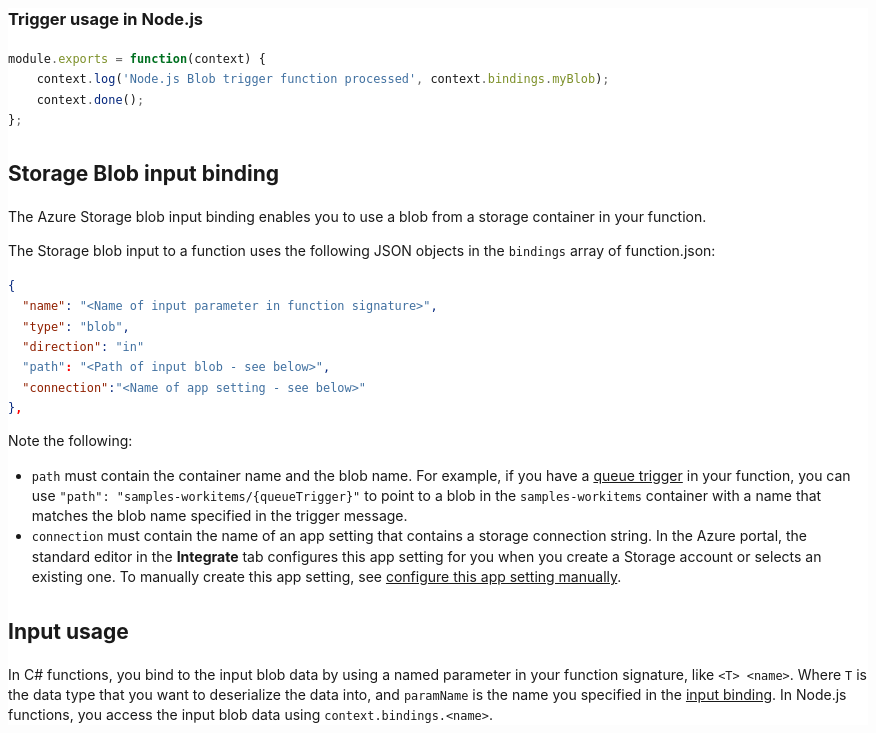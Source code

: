 

<a name="triggernodejs"></a>

### Trigger usage in Node.js

```javascript
module.exports = function(context) {
    context.log('Node.js Blob trigger function processed', context.bindings.myBlob);
    context.done();
};
```

<a name="input"></a>

## Storage Blob input binding
The Azure Storage blob input binding enables you to use a blob from a storage container in your function. 

The Storage blob input to a function uses the following JSON objects in the `bindings` array of function.json:

```json
{
  "name": "<Name of input parameter in function signature>",
  "type": "blob",
  "direction": "in"
  "path": "<Path of input blob - see below>",
  "connection":"<Name of app setting - see below>"
},
```

Note the following:

* `path` must contain the container name and the blob name. For example, if you have a [queue trigger](functions-bindings-storage-queue.md)
  in your function, you can use `"path": "samples-workitems/{queueTrigger}"` to point to a blob in the `samples-workitems` container with a name that 
  matches the blob name specified in the trigger message.   
* `connection` must contain the name of an app setting that contains a storage connection string. In the Azure portal, the standard 
  editor in the **Integrate** tab configures this app setting for you when you create a Storage account or selects an existing 
  one. To manually create this app setting, see [configure this app setting manually](). 

<a name="inputusage"></a>

## Input usage
In C# functions, you bind to the input blob data by using a named parameter in your function signature, like `<T> <name>`.
Where `T` is the data type that you want to deserialize the data into, and `paramName` is the name you specified in the 
[input binding](#input). In Node.js functions, you access the input blob data using `context.bindings.<name>`.

